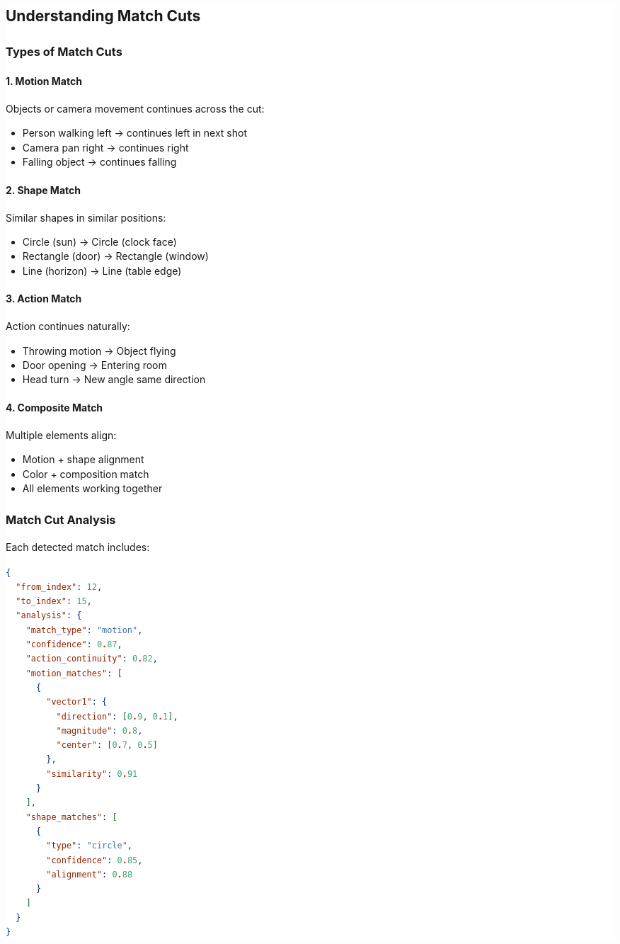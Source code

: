 ## Understanding Match Cuts

### Types of Match Cuts

#### 1. Motion Match
Objects or camera movement continues across the cut:
- Person walking left → continues left in next shot
- Camera pan right → continues right
- Falling object → continues falling

#### 2. Shape Match
Similar shapes in similar positions:
- Circle (sun) → Circle (clock face)
- Rectangle (door) → Rectangle (window)
- Line (horizon) → Line (table edge)

#### 3. Action Match
Action continues naturally:
- Throwing motion → Object flying
- Door opening → Entering room
- Head turn → New angle same direction

#### 4. Composite Match
Multiple elements align:
- Motion + shape alignment
- Color + composition match
- All elements working together

### Match Cut Analysis

Each detected match includes:

```json
{
  "from_index": 12,
  "to_index": 15,
  "analysis": {
    "match_type": "motion",
    "confidence": 0.87,
    "action_continuity": 0.82,
    "motion_matches": [
      {
        "vector1": {
          "direction": [0.9, 0.1],
          "magnitude": 0.8,
          "center": [0.7, 0.5]
        },
        "similarity": 0.91
      }
    ],
    "shape_matches": [
      {
        "type": "circle",
        "confidence": 0.85,
        "alignment": 0.88
      }
    ]
  }
}
```
